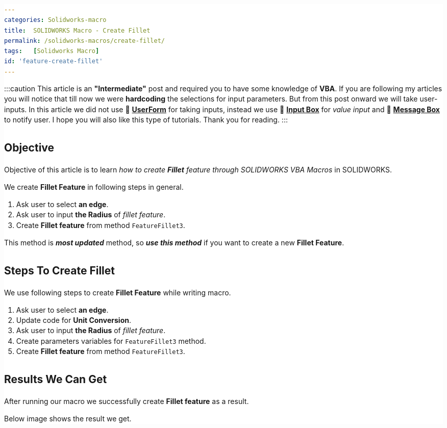 ```yaml
---
categories: Solidworks-macro
title:  SOLIDWORKS Macro - Create Fillet
permalink: /solidworks-macros/create-fillet/
tags:   [Solidworks Macro]
id: 'feature-create-fillet'
---
```


:::caution
  This article is an <strong>"Intermediate"</strong> post and required you to have some knowledge of <strong>VBA</strong>.
  If you are following my articles you will notice that till now we were <strong>hardcoding</strong> the selections for input parameters.
  But from this post onward we will take user-inputs.
  In this article we did not use 🚀 <strong><a href="/vba/vba-userform/">UserForm</a></strong> for taking inputs, instead we use 🚀 <strong><a href="/vba/vba-inputbox-function/">Input Box</a></strong> for <em>value input</em> and 🚀 <strong><a href="/vba/vba-msgBox-function/">Message Box</a></strong> to notify user.
  I hope you will also like this type of tutorials.
  Thank you for reading.
:::

## Objective

Objective of this article is to learn *how to create **Fillet** feature through SOLIDWORKS VBA Macros* in SOLIDWORKS.

We create **Fillet Feature** in following steps in general.

1. Ask user to select **an edge**.
2. Ask user to input **the Radius** of *fillet feature*.
3. Create **Fillet feature** from method `FeatureFillet3`.

This method is ***most updated*** method, so ***use this method*** if you want to create a new **Fillet Feature**.

## Steps To Create Fillet

We use following steps to create **Fillet Feature** while writing macro.

1. Ask user to select **an edge**.
2. Update code for **Unit Conversion**.
3. Ask user to input **the Radius** of *fillet feature*.
4. Create parameters variables for `FeatureFillet3` method.
5. Create **Fillet feature** from method `FeatureFillet3`.

## Results We Can Get

After running our macro we successfully create **Fillet feature** as a result.

Below image shows the result we get.
